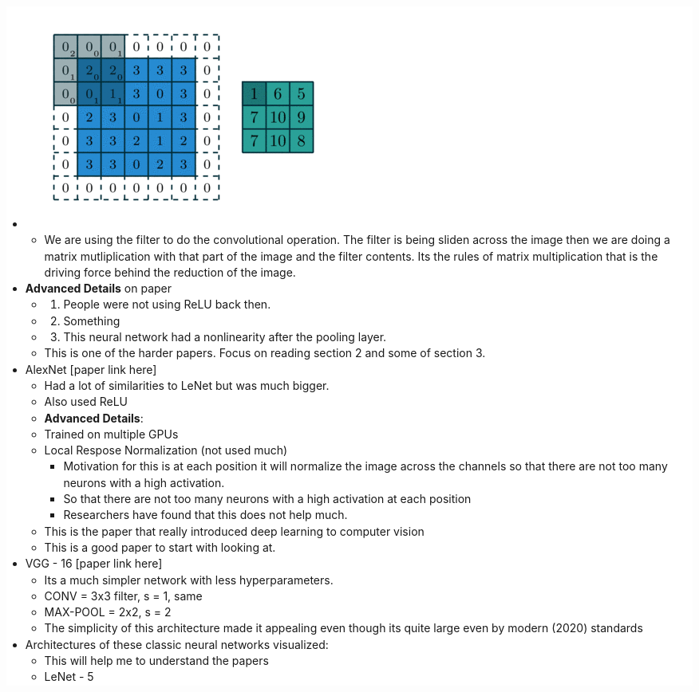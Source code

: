   - ![Alt text](<0 1CwfqZHE9fGu774w.gif>)
    - We are using the filter to do the convolutional operation. The filter is being sliden across the image then we are doing a matrix mutliplication with that part of the image and the filter contents. Its the rules of matrix multiplication that is the driving force behind the reduction of the image.
- **Advanced Details** on paper
  - 1. People were not using ReLU back then.
  - 2. Something
  - 3. This neural network had a nonlinearity after the pooling layer.
  - This is one of the harder papers. Focus on reading section 2 and some of section 3.
- AlexNet [paper link here]
  - Had a lot of similarities to LeNet but was much bigger.
  - Also used ReLU
  - **Advanced Details**:
  - Trained on multiple GPUs
  - Local Respose Normalization (not used much)
    - Motivation for this is at each position it will normalize the image across the channels so that there are not too many neurons with a high activation.
    - So that there are not too many neurons with a high activation at each position
    - Researchers have found that this does not help much.
  - This is the paper that really introduced deep learning to computer vision
  - This is a good paper to start with looking at.
- VGG - 16 [paper link here]
  - Its a much simpler network with less hyperparameters.
  - CONV = 3x3 filter, s = 1, same
  - MAX-POOL = 2x2, s = 2
  - The simplicity of this architecture made it appealing even though its quite large even by modern (2020) standards
- Architectures of these classic neural networks visualized:
  - This will help me to understand the papers
  - LeNet - 5